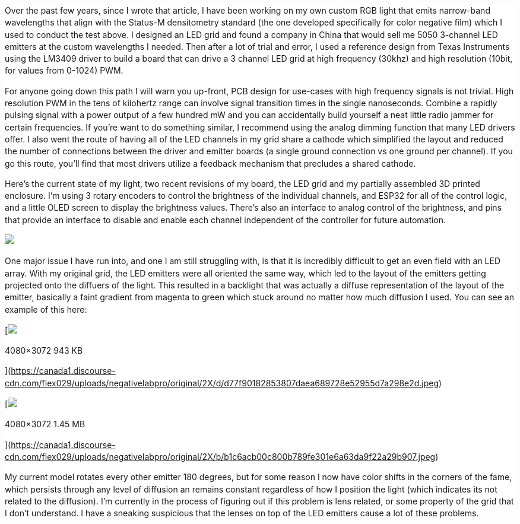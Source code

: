 Over the past few years, since I wrote that article, I have been working on my own custom RGB light that emits narrow-band wavelengths that align with the Status-M densitometry standard (the one developed specifically for color negative film) which I used to conduct the test above. I designed an LED grid and found a company in China that would sell me 5050 3-channel LED emitters at the custom wavelengths I needed. Then after a lot of trial and error, I used a reference design from Texas Instruments using the LM3409 driver to build a board that can drive a 3 channel LED grid at high frequency (30khz) and high resolution (10bit, for values from 0-1024) PWM.

For anyone going down this path I will warn you up-front, PCB design for use-cases with high frequency signals is not trivial. High resolution PWM in the tens of kilohertz range can involve signal transition times in the single nanoseconds. Combine a rapidly pulsing signal with a power output of a few hundred mW and you can accidentally build yourself a neat little radio jammer for certain frequencies. If you’re want to do something similar, I recommend using the analog dimming function that many LED drivers offer. I also went the route of having all of the LED channels in my grid share a cathode which simplified the layout and reduced the number of connections between the driver and emitter boards (a single ground connection vs one ground per channel). If you go this route, you’ll find that most drivers utilize a feedback mechanism that precludes a shared cathode.

Here’s the current state of my light, two recent revisions of my board, the LED grid and my partially assembled 3D printed enclosure. I’m using 3 rotary encoders to control the brightness of the individual channels, and ESP32 for all of the control logic, and a little OLED screen to display the brightness values. There’s also an interface to analog control of the brightness, and pins that provide an interface to disable and enable each channel independent of the controller for future automation.

[![](https://i.imgur.com/loQ6IfI.jpg)](https://i.imgur.com/loQ6IfI.jpg)

One major issue I have run into, and one I am still struggling with, is that it is incredibly difficult to get an even field with an LED array. With my original grid, the LED emitters were all oriented the same way, which led to the layout of the emitters getting projected onto the diffuers of the light. This resulted in a backlight that was actually a diffuse representation of the layout of the emitter, basically a faint gradient from magenta to green which stuck around no matter how much diffusion I used. You can see an example of this here:

[![](https://canada1.discourse-cdn.com/flex029/uploads/negativelabpro/optimized/2X/d/d77f90182853807daea689728e52955d7a298e2d_2_1328x1000.jpeg)

4080×3072 943 KB


](https://canada1.discourse-cdn.com/flex029/uploads/negativelabpro/original/2X/d/d77f90182853807daea689728e52955d7a298e2d.jpeg)

  

[![](https://canada1.discourse-cdn.com/flex029/uploads/negativelabpro/optimized/2X/b/b1c6acb00c800b789fe301e6a63da9f22a29b907_2_1328x1000.jpeg)

4080×3072 1.45 MB

](https://canada1.discourse-cdn.com/flex029/uploads/negativelabpro/original/2X/b/b1c6acb00c800b789fe301e6a63da9f22a29b907.jpeg)

My current model rotates every other emitter 180 degrees, but for some reason I now have color shifts in the corners of the fame, which persists through any level of diffusion an remains constant regardless of how I position the light (which indicates its not related to the diffusion). I’m currently in the process of figuring out if this problem is lens related, or some property of the grid that I don’t understand. I have a sneaking suspicious that the lenses on top of the LED emitters cause a lot of these problems.
